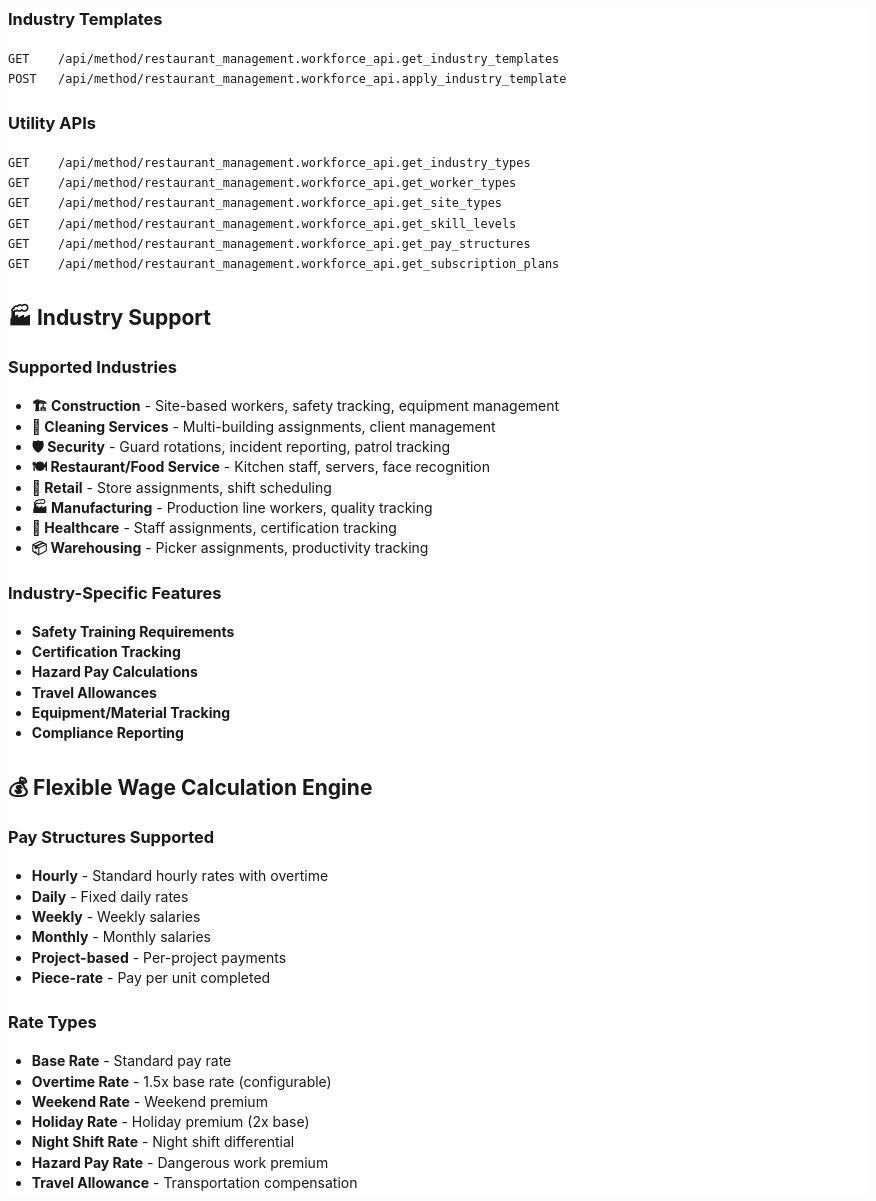 ### **Industry Templates**
```
GET    /api/method/restaurant_management.workforce_api.get_industry_templates
POST   /api/method/restaurant_management.workforce_api.apply_industry_template
```

### **Utility APIs**
```
GET    /api/method/restaurant_management.workforce_api.get_industry_types
GET    /api/method/restaurant_management.workforce_api.get_worker_types
GET    /api/method/restaurant_management.workforce_api.get_site_types
GET    /api/method/restaurant_management.workforce_api.get_skill_levels
GET    /api/method/restaurant_management.workforce_api.get_pay_structures
GET    /api/method/restaurant_management.workforce_api.get_subscription_plans
```

## 🏭 Industry Support

### **Supported Industries**
- **🏗️ Construction** - Site-based workers, safety tracking, equipment management
- **🧹 Cleaning Services** - Multi-building assignments, client management
- **🛡️ Security** - Guard rotations, incident reporting, patrol tracking
- **🍽️ Restaurant/Food Service** - Kitchen staff, servers, face recognition
- **🏪 Retail** - Store assignments, shift scheduling
- **🏭 Manufacturing** - Production line workers, quality tracking
- **🏥 Healthcare** - Staff assignments, certification tracking
- **📦 Warehousing** - Picker assignments, productivity tracking

### **Industry-Specific Features**
- **Safety Training Requirements**
- **Certification Tracking**
- **Hazard Pay Calculations**
- **Travel Allowances**
- **Equipment/Material Tracking**
- **Compliance Reporting**

## 💰 Flexible Wage Calculation Engine

### **Pay Structures Supported**
- **Hourly** - Standard hourly rates with overtime
- **Daily** - Fixed daily rates
- **Weekly** - Weekly salaries
- **Monthly** - Monthly salaries
- **Project-based** - Per-project payments
- **Piece-rate** - Pay per unit completed

### **Rate Types**
- **Base Rate** - Standard pay rate
- **Overtime Rate** - 1.5x base rate (configurable)
- **Weekend Rate** - Weekend premium
- **Holiday Rate** - Holiday premium (2x base)
- **Night Shift Rate** - Night shift differential
- **Hazard Pay Rate** - Dangerous work premium
- **Travel Allowance** - Transportation compensation
